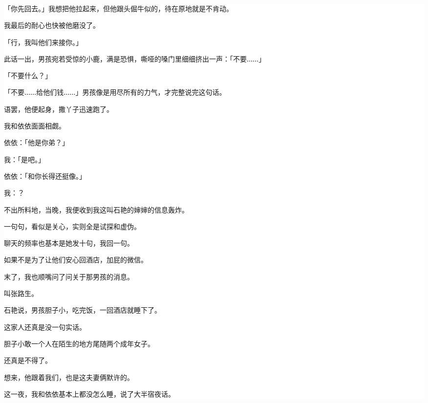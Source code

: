 
「你先回去。」我想把他拉起来，但他跟头倔牛似的，待在原地就是不肯动。


我最后的耐心也快被他磨没了。


「行，我叫他们来接你。」


此话一出，男孩宛若受惊的小鹿，满是恐惧，嘶哑的嗓门里细细挤出一声：「不要……」


「不要什么？」


「不要……给他们钱……」男孩像是用尽所有的力气，才完整说完这句话。


语罢，他便起身，撒丫子迅速跑了。


我和依依面面相觑。


依依：「他是你弟？」


我：「是吧。」


依依：「和你长得还挺像。」


我：？


不出所料地，当晚，我便收到我这叫石艳的婶婶的信息轰炸。


一句句，看似是关心，实则全是试探和虚伪。


聊天的频率也基本是她发十句，我回一句。


如果不是为了让他们安心回酒店，加屁的微信。


末了，我也顺嘴问了问关于那男孩的消息。


叫张路生。


石艳说，男孩胆子小，吃完饭，一回酒店就睡下了。


这家人还真是没一句实话。


胆子小敢一个人在陌生的地方尾随两个成年女子。


还真是不得了。


想来，他跟着我们，也是这夫妻俩默许的。


这一夜，我和依依基本上都没怎么睡，说了大半宿夜话。

